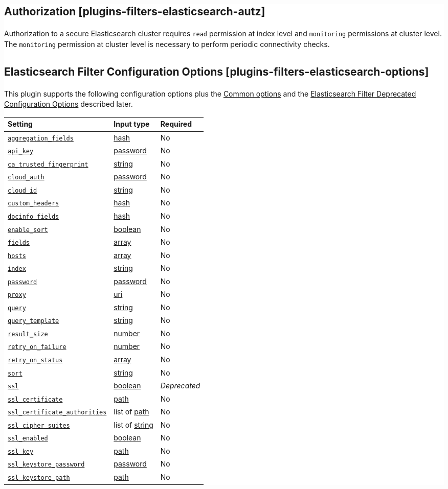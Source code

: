 ## Authorization [plugins-filters-elasticsearch-autz]

Authorization to a secure Elasticsearch cluster requires `read` permission at index level and `monitoring` permissions at cluster level. The `monitoring` permission at cluster level is necessary to perform periodic connectivity checks.

## Elasticsearch Filter Configuration Options [plugins-filters-elasticsearch-options]

This plugin supports the following configuration options plus the [Common options](plugins-filters-elasticsearch.md#plugins-filters-elasticsearch-common-options) and the [Elasticsearch Filter Deprecated Configuration Options](plugins-filters-elasticsearch.md#plugins-filters-elasticsearch-deprecated-options) described later.

| Setting | Input type | Required |
| :- | :- | :- |
| [`aggregation_fields`](plugins-filters-elasticsearch.md#plugins-filters-elasticsearch-aggregation_fields) | [hash](value-types.md#hash) | No |
| [`api_key`](plugins-filters-elasticsearch.md#plugins-filters-elasticsearch-api_key) | [password](value-types.md#password) | No |
| [`ca_trusted_fingerprint`](plugins-filters-elasticsearch.md#plugins-filters-elasticsearch-ca_trusted_fingerprint) | [string](value-types.md#string) | No |
| [`cloud_auth`](plugins-filters-elasticsearch.md#plugins-filters-elasticsearch-cloud_auth) | [password](value-types.md#password) | No |
| [`cloud_id`](plugins-filters-elasticsearch.md#plugins-filters-elasticsearch-cloud_id) | [string](value-types.md#string) | No |
| [`custom_headers`](plugins-filters-elasticsearch.md#plugins-filters-elasticsearch-custom_headers) | [hash](value-types.md#hash) | No |
| [`docinfo_fields`](plugins-filters-elasticsearch.md#plugins-filters-elasticsearch-docinfo_fields) | [hash](value-types.md#hash) | No |
| [`enable_sort`](plugins-filters-elasticsearch.md#plugins-filters-elasticsearch-enable_sort) | [boolean](value-types.md#boolean) | No |
| [`fields`](plugins-filters-elasticsearch.md#plugins-filters-elasticsearch-fields) | [array](value-types.md#array) | No |
| [`hosts`](plugins-filters-elasticsearch.md#plugins-filters-elasticsearch-hosts) | [array](value-types.md#array) | No |
| [`index`](plugins-filters-elasticsearch.md#plugins-filters-elasticsearch-index) | [string](value-types.md#string) | No |
| [`password`](plugins-filters-elasticsearch.md#plugins-filters-elasticsearch-password) | [password](value-types.md#password) | No |
| [`proxy`](plugins-filters-elasticsearch.md#plugins-filters-elasticsearch-proxy) | [uri](value-types.md#uri) | No |
| [`query`](plugins-filters-elasticsearch.md#plugins-filters-elasticsearch-query) | [string](value-types.md#string) | No |
| [`query_template`](plugins-filters-elasticsearch.md#plugins-filters-elasticsearch-query_template) | [string](value-types.md#string) | No |
| [`result_size`](plugins-filters-elasticsearch.md#plugins-filters-elasticsearch-result_size) | [number](value-types.md#number) | No |
| [`retry_on_failure`](plugins-filters-elasticsearch.md#plugins-filters-elasticsearch-retry_on_failure) | [number](value-types.md#number) | No |
| [`retry_on_status`](plugins-filters-elasticsearch.md#plugins-filters-elasticsearch-retry_on_status) | [array](value-types.md#array) | No |
| [`sort`](plugins-filters-elasticsearch.md#plugins-filters-elasticsearch-sort) | [string](value-types.md#string) | No |
| [`ssl`](plugins-filters-elasticsearch.md#plugins-filters-elasticsearch-ssl) | [boolean](value-types.md#boolean) | *Deprecated* |
| [`ssl_certificate`](plugins-filters-elasticsearch.md#plugins-filters-elasticsearch-ssl_certificate) | [path](value-types.md#path) | No |
| [`ssl_certificate_authorities`](plugins-filters-elasticsearch.md#plugins-filters-elasticsearch-ssl_certificate_authorities) | list of [path](value-types.md#path) | No |
| [`ssl_cipher_suites`](plugins-filters-elasticsearch.md#plugins-filters-elasticsearch-ssl_cipher_suites) | list of [string](value-types.md#string) | No |
| [`ssl_enabled`](plugins-filters-elasticsearch.md#plugins-filters-elasticsearch-ssl_enabled) | [boolean](value-types.md#boolean) | No |
| [`ssl_key`](plugins-filters-elasticsearch.md#plugins-filters-elasticsearch-ssl_key) | [path](value-types.md#path) | No |
| [`ssl_keystore_password`](plugins-filters-elasticsearch.md#plugins-filters-elasticsearch-ssl_keystore_password) | [password](value-types.md#password) | No |
| [`ssl_keystore_path`](plugins-filters-elasticsearch.md#plugins-filters-elasticsearch-ssl_keystore_path) | [path](value-types.md#path) | No |